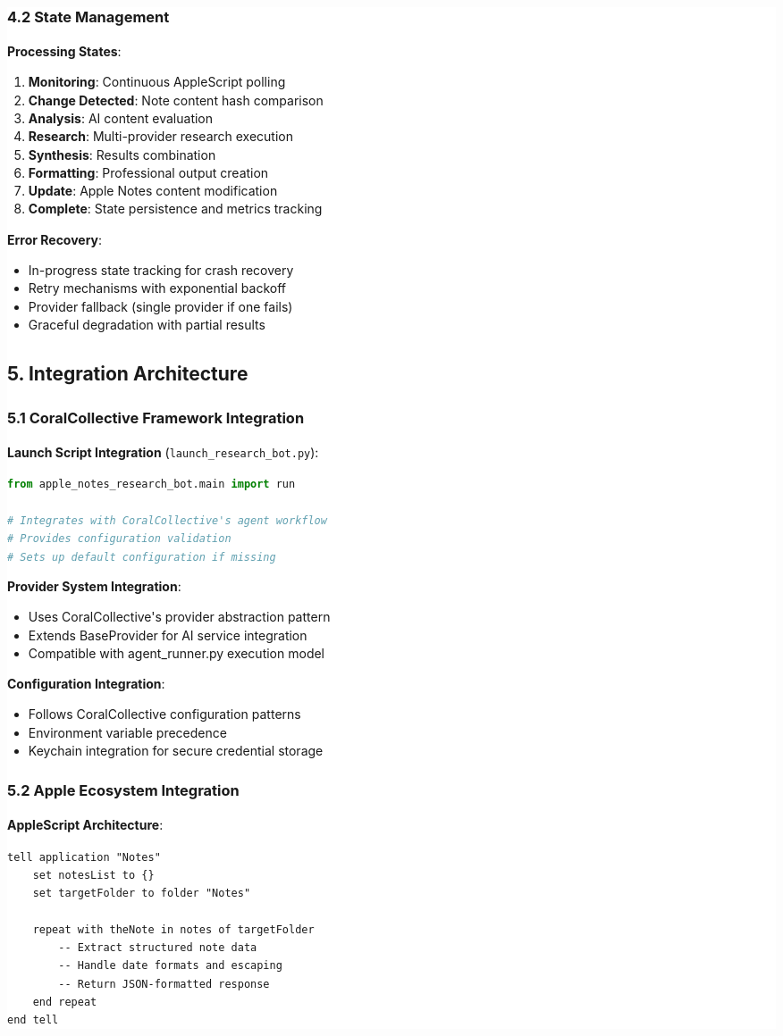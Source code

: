 ### 4.2 State Management

**Processing States**:
1. **Monitoring**: Continuous AppleScript polling
2. **Change Detected**: Note content hash comparison
3. **Analysis**: AI content evaluation
4. **Research**: Multi-provider research execution
5. **Synthesis**: Results combination
6. **Formatting**: Professional output creation
7. **Update**: Apple Notes content modification
8. **Complete**: State persistence and metrics tracking

**Error Recovery**:
- In-progress state tracking for crash recovery
- Retry mechanisms with exponential backoff
- Provider fallback (single provider if one fails)
- Graceful degradation with partial results

## 5. Integration Architecture

### 5.1 CoralCollective Framework Integration

**Launch Script Integration** (`launch_research_bot.py`):
```python
from apple_notes_research_bot.main import run

# Integrates with CoralCollective's agent workflow
# Provides configuration validation
# Sets up default configuration if missing
```

**Provider System Integration**:
- Uses CoralCollective's provider abstraction pattern
- Extends BaseProvider for AI service integration
- Compatible with agent_runner.py execution model

**Configuration Integration**:
- Follows CoralCollective configuration patterns
- Environment variable precedence
- Keychain integration for secure credential storage

### 5.2 Apple Ecosystem Integration

**AppleScript Architecture**:
```applescript
tell application "Notes"
    set notesList to {}
    set targetFolder to folder "Notes"
    
    repeat with theNote in notes of targetFolder
        -- Extract structured note data
        -- Handle date formats and escaping
        -- Return JSON-formatted response
    end repeat
end tell
```
